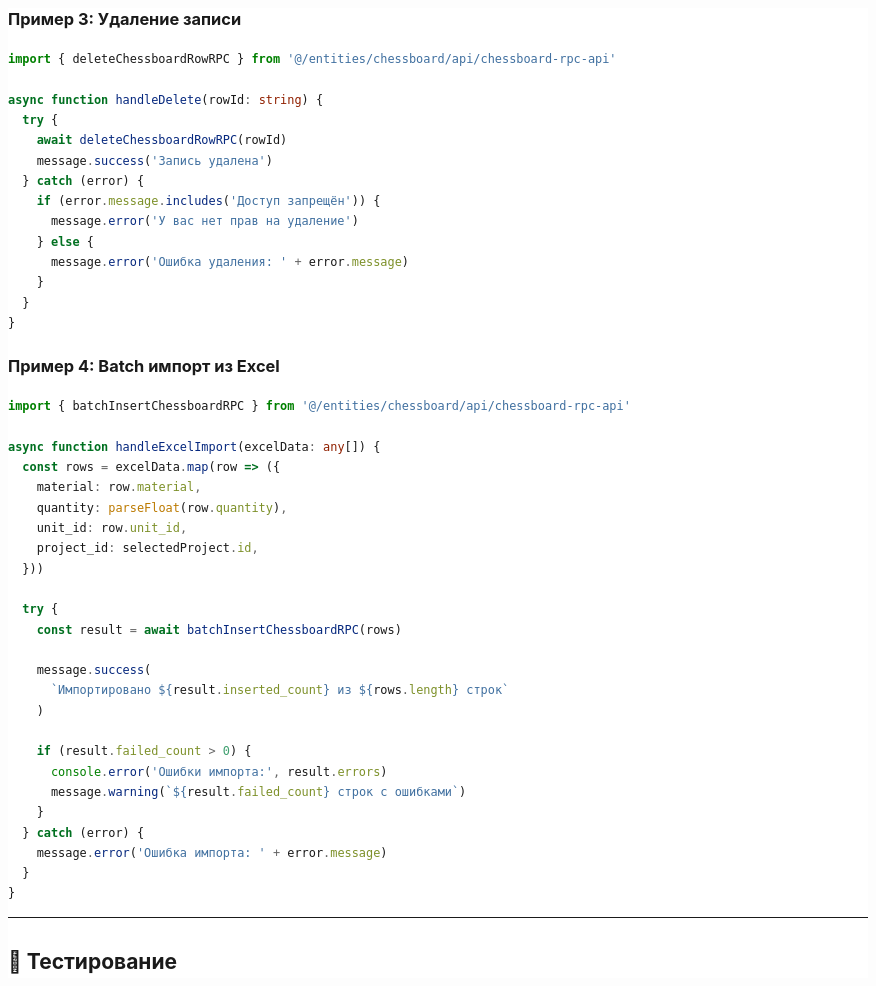 
### Пример 3: Удаление записи

```typescript
import { deleteChessboardRowRPC } from '@/entities/chessboard/api/chessboard-rpc-api'

async function handleDelete(rowId: string) {
  try {
    await deleteChessboardRowRPC(rowId)
    message.success('Запись удалена')
  } catch (error) {
    if (error.message.includes('Доступ запрещён')) {
      message.error('У вас нет прав на удаление')
    } else {
      message.error('Ошибка удаления: ' + error.message)
    }
  }
}
```

### Пример 4: Batch импорт из Excel

```typescript
import { batchInsertChessboardRPC } from '@/entities/chessboard/api/chessboard-rpc-api'

async function handleExcelImport(excelData: any[]) {
  const rows = excelData.map(row => ({
    material: row.material,
    quantity: parseFloat(row.quantity),
    unit_id: row.unit_id,
    project_id: selectedProject.id,
  }))

  try {
    const result = await batchInsertChessboardRPC(rows)

    message.success(
      `Импортировано ${result.inserted_count} из ${rows.length} строк`
    )

    if (result.failed_count > 0) {
      console.error('Ошибки импорта:', result.errors)
      message.warning(`${result.failed_count} строк с ошибками`)
    }
  } catch (error) {
    message.error('Ошибка импорта: ' + error.message)
  }
}
```

---

## 🧪 Тестирование
